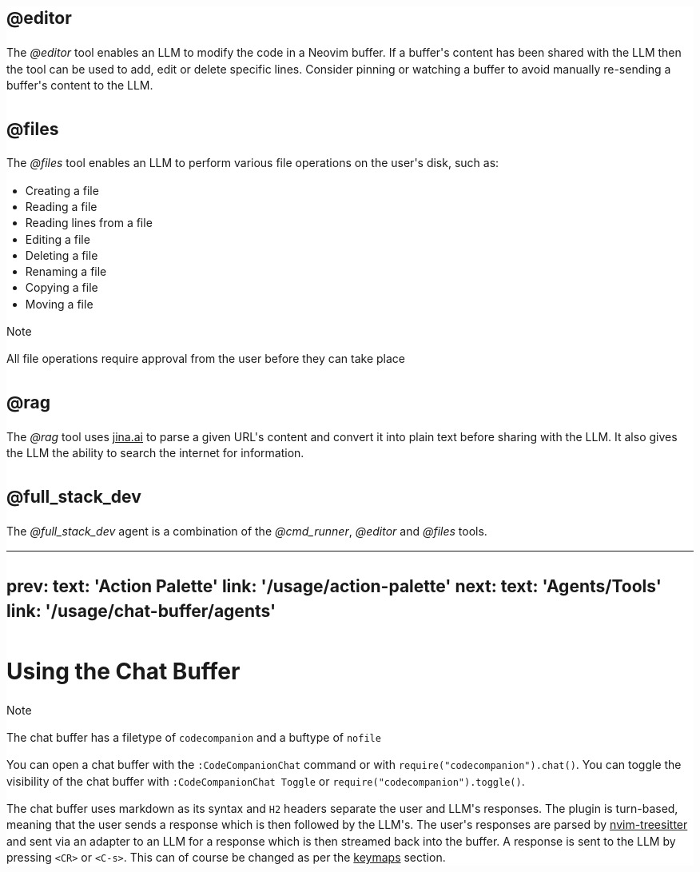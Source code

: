 ## @editor

The _@editor_ tool enables an LLM to modify the code in a Neovim buffer. If a buffer's content has been shared with the LLM then the tool can be used to add, edit or delete specific lines. Consider pinning or watching a buffer to avoid manually re-sending a buffer's content to the LLM.

## @files

The _@files_ tool enables an LLM to perform various file operations on the user's disk, such as:

- Creating a file
- Reading a file
- Reading lines from a file
- Editing a file
- Deleting a file
- Renaming a file
- Copying a file
- Moving a file

> [!NOTE]
> All file operations require approval from the user before they can take place

## @rag

The _@rag_ tool uses [jina.ai](https://jina.ai) to parse a given URL's content and convert it into plain text before sharing with the LLM. It also gives the LLM the ability to search the internet for information.

## @full_stack_dev

The _@full_stack_dev_ agent is a combination of the _@cmd_runner_, _@editor_ and _@files_ tools.

---
prev:
  text: 'Action Palette'
  link: '/usage/action-palette'
next:
  text: 'Agents/Tools'
  link: '/usage/chat-buffer/agents'
---

# Using the Chat Buffer

> [!NOTE]
> The chat buffer has a filetype of `codecompanion` and a buftype of `nofile`

You can open a chat buffer with the `:CodeCompanionChat` command or with `require("codecompanion").chat()`. You can toggle the visibility of the chat buffer with `:CodeCompanionChat Toggle` or `require("codecompanion").toggle()`.

The chat buffer uses markdown as its syntax and `H2` headers separate the user and LLM's responses. The plugin is turn-based, meaning that the user sends a response which is then followed by the LLM's. The user's responses are parsed by [nvim-treesitter](https://github.com/nvim-treesitter/nvim-treesitter) and sent via an adapter to an LLM for a response which is then streamed back into the buffer. A response is sent to the LLM by pressing `<CR>` or `<C-s>`. This can of course be changed as per the [keymaps](#keymaps) section.
